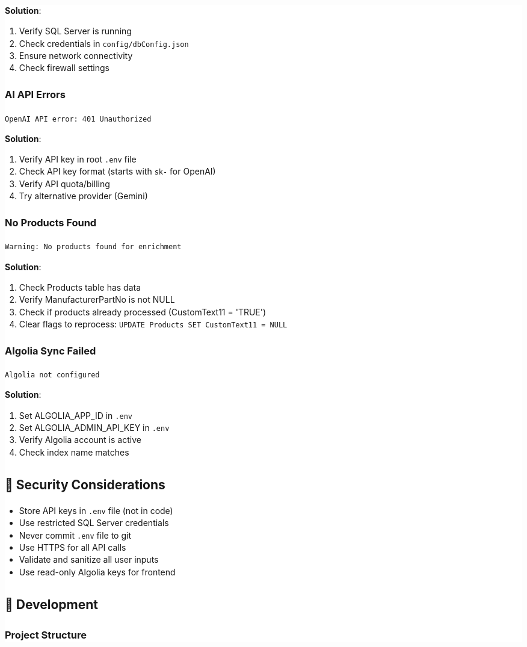 **Solution**: 
1. Verify SQL Server is running
2. Check credentials in `config/dbConfig.json`
3. Ensure network connectivity
4. Check firewall settings

### AI API Errors

```
OpenAI API error: 401 Unauthorized
```

**Solution**:
1. Verify API key in root `.env` file
2. Check API key format (starts with `sk-` for OpenAI)
3. Verify API quota/billing
4. Try alternative provider (Gemini)

### No Products Found

```
Warning: No products found for enrichment
```

**Solution**:
1. Check Products table has data
2. Verify ManufacturerPartNo is not NULL
3. Check if products already processed (CustomText11 = 'TRUE')
4. Clear flags to reprocess: `UPDATE Products SET CustomText11 = NULL`

### Algolia Sync Failed

```
Algolia not configured
```

**Solution**:
1. Set ALGOLIA_APP_ID in `.env`
2. Set ALGOLIA_ADMIN_API_KEY in `.env`
3. Verify Algolia account is active
4. Check index name matches

## 🔐 Security Considerations

- Store API keys in `.env` file (not in code)
- Use restricted SQL Server credentials
- Never commit `.env` file to git
- Use HTTPS for all API calls
- Validate and sanitize all user inputs
- Use read-only Algolia keys for frontend

## 📝 Development

### Project Structure
